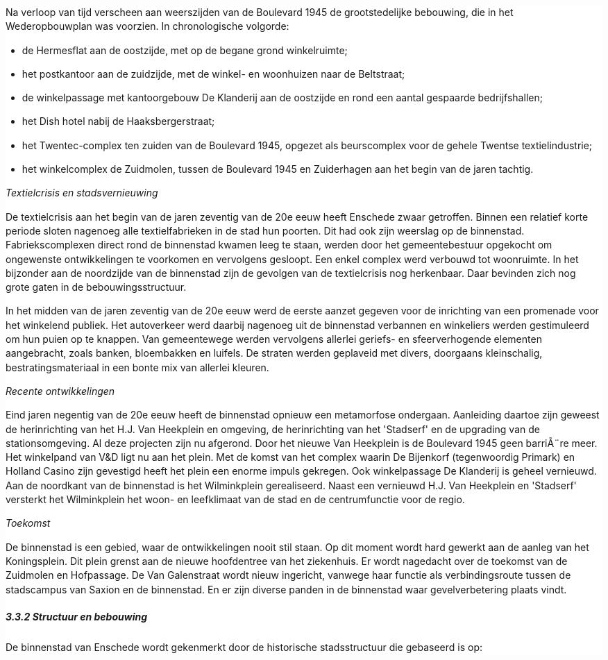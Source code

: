 Na verloop van tijd verscheen aan weerszijden van de Boulevard 1945 de grootstedelijke bebouwing, die in het Wederopbouwplan was voorzien. In chronologische volgorde:

* de Hermesflat aan de oostzijde, met op de begane grond winkelruimte;

* het postkantoor aan de zuidzijde, met de winkel\- en woonhuizen naar de Beltstraat;

* de winkelpassage met kantoorgebouw De Klanderij aan de oostzijde en rond een aantal gespaarde bedrijfshallen;

* het Dish hotel nabij de Haaksbergerstraat;

* het Twentec\-complex ten zuiden van de Boulevard 1945, opgezet als beurscomplex voor de gehele Twentse textielindustrie;

* het winkelcomplex de Zuidmolen, tussen de Boulevard 1945 en Zuiderhagen aan het begin van de jaren tachtig.

*Textielcrisis en stadsvernieuwing*

De textielcrisis aan het begin van de jaren zeventig van de 20e eeuw heeft Enschede zwaar getroffen. Binnen een relatief korte periode sloten nagenoeg alle textielfabrieken in de stad hun poorten. Dit had ook zijn weerslag op de binnenstad. Fabriekscomplexen direct rond de binnenstad kwamen leeg te staan, werden door het gemeentebestuur opgekocht om ongewenste ontwikkelingen te voorkomen en vervolgens gesloopt. Een enkel complex werd verbouwd tot woonruimte. In het bijzonder aan de noordzijde van de binnenstad zijn de gevolgen van de textielcrisis nog herkenbaar. Daar bevinden zich nog grote gaten in de bebouwingsstructuur.

In het midden van de jaren zeventig van de 20e eeuw werd de eerste aanzet gegeven voor de inrichting van een promenade voor het winkelend publiek. Het autoverkeer werd daarbij nagenoeg uit de binnenstad verbannen en winkeliers werden gestimuleerd om hun puien op te knappen. Van gemeentewege werden vervolgens allerlei geriefs\- en sfeerverhogende elementen aangebracht, zoals banken, bloembakken en luifels. De straten werden geplaveid met divers, doorgaans kleinschalig, bestratingsmateriaal in een bonte mix van allerlei kleuren.

*Recente ontwikkelingen*

Eind jaren negentig van de 20e eeuw heeft de binnenstad opnieuw een metamorfose ondergaan. Aanleiding daartoe zijn geweest de herinrichting van het H.J. Van Heekplein en omgeving, de herinrichting van het 'Stadserf' en de upgrading van de stationsomgeving. Al deze projecten zijn nu afgerond. Door het nieuwe Van Heekplein is de Boulevard 1945 geen barriÃ¨re meer. Het winkelpand van V\&D ligt nu aan het plein. Met de komst van het complex waarin De Bijenkorf (tegenwoordig Primark) en Holland Casino zijn gevestigd heeft het plein een enorme impuls gekregen. Ook winkelpassage De Klanderij is geheel vernieuwd. Aan de noordkant van de binnenstad is het Wilminkplein gerealiseerd. Naast een vernieuwd H.J. Van Heekplein en 'Stadserf' versterkt het Wilminkplein het woon\- en leefklimaat van de stad en de centrumfunctie voor de regio.

*Toekomst*

De binnenstad is een gebied, waar de ontwikkelingen nooit stil staan. Op dit moment wordt hard gewerkt aan de aanleg van het Koningsplein. Dit plein grenst aan de nieuwe hoofdentree van het ziekenhuis. Er wordt nagedacht over de toekomst van de Zuidmolen en Hofpassage. De Van Galenstraat wordt nieuw ingericht, vanwege haar functie als verbindingsroute tussen de stadscampus van Saxion en de binnenstad. En er zijn diverse panden in de binnenstad waar gevelverbetering plaats vindt.

##### 3\.3\.2 Structuur en bebouwing

De binnenstad van Enschede wordt gekenmerkt door de historische stadsstructuur die gebaseerd is op:
